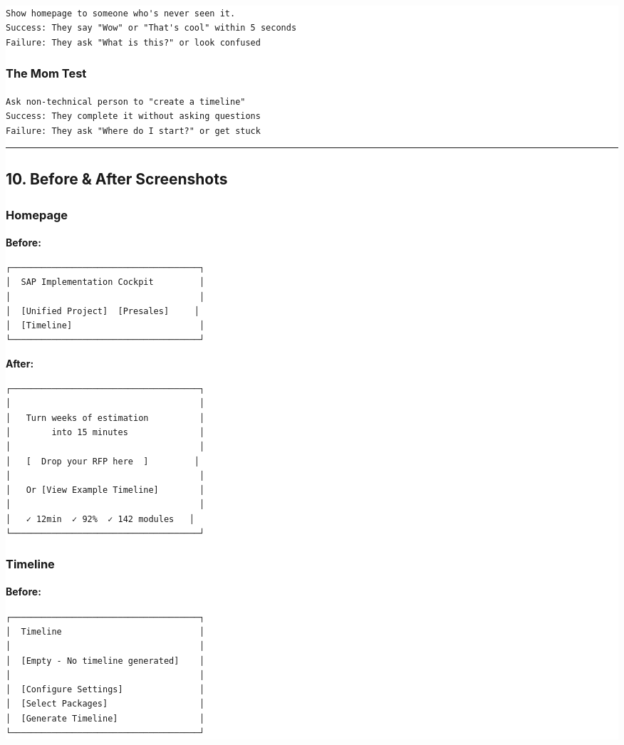 ```
Show homepage to someone who's never seen it.
Success: They say "Wow" or "That's cool" within 5 seconds
Failure: They ask "What is this?" or look confused
```

### The Mom Test

```
Ask non-technical person to "create a timeline"
Success: They complete it without asking questions
Failure: They ask "Where do I start?" or get stuck
```

---

## 10. Before & After Screenshots

### Homepage

**Before:**

```
┌─────────────────────────────────────┐
│  SAP Implementation Cockpit         │
│                                     │
│  [Unified Project]  [Presales]     │
│  [Timeline]                         │
└─────────────────────────────────────┘
```

**After:**

```
┌─────────────────────────────────────┐
│                                     │
│   Turn weeks of estimation          │
│        into 15 minutes              │
│                                     │
│   [  Drop your RFP here  ]         │
│                                     │
│   Or [View Example Timeline]        │
│                                     │
│   ✓ 12min  ✓ 92%  ✓ 142 modules   │
└─────────────────────────────────────┘
```

### Timeline

**Before:**

```
┌─────────────────────────────────────┐
│  Timeline                           │
│                                     │
│  [Empty - No timeline generated]    │
│                                     │
│  [Configure Settings]               │
│  [Select Packages]                  │
│  [Generate Timeline]                │
└─────────────────────────────────────┘
```
